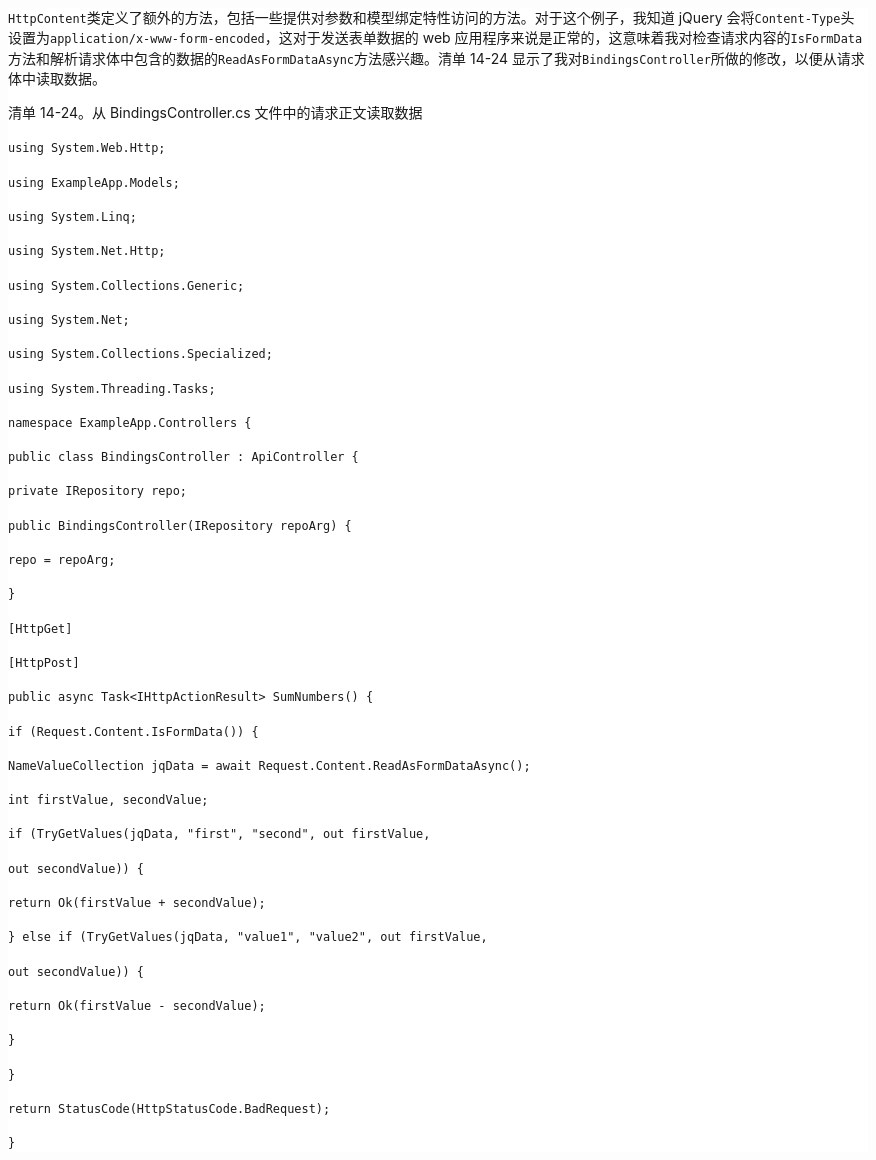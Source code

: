 `HttpContent`类定义了额外的方法，包括一些提供对参数和模型绑定特性访问的方法。对于这个例子，我知道 jQuery 会将`Content-Type`头设置为`application/x-www-form-encoded`，这对于发送表单数据的 web 应用程序来说是正常的，这意味着我对检查请求内容的`IsFormData`方法和解析请求体中包含的数据的`ReadAsFormDataAsync`方法感兴趣。清单 14-24 显示了我对`BindingsController`所做的修改，以便从请求体中读取数据。

清单 14-24。从 BindingsController.cs 文件中的请求正文读取数据

`using System.Web.Http;`

`using ExampleApp.Models;`

`using System.Linq;`

`using System.Net.Http;`

`using System.Collections.Generic;`

`using System.Net;`

`using System.Collections.Specialized;`

`using System.Threading.Tasks;`

`namespace ExampleApp.Controllers {`

`public class BindingsController : ApiController {`

`private IRepository repo;`

`public BindingsController(IRepository repoArg) {`

`repo = repoArg;`

`}`

`[HttpGet]`

`[HttpPost]`

`public async Task<IHttpActionResult> SumNumbers() {`

`if (Request.Content.IsFormData()) {`

`NameValueCollection jqData = await Request.Content.ReadAsFormDataAsync();`

`int firstValue, secondValue;`

`if (TryGetValues(jqData, "first", "second", out firstValue,`

`out secondValue)) {`

`return Ok(firstValue + secondValue);`

`} else if (TryGetValues(jqData, "value1", "value2", out firstValue,`

`out secondValue)) {`

`return Ok(firstValue - secondValue);`

`}`

`}`

`return StatusCode(HttpStatusCode.BadRequest);`

`}`
